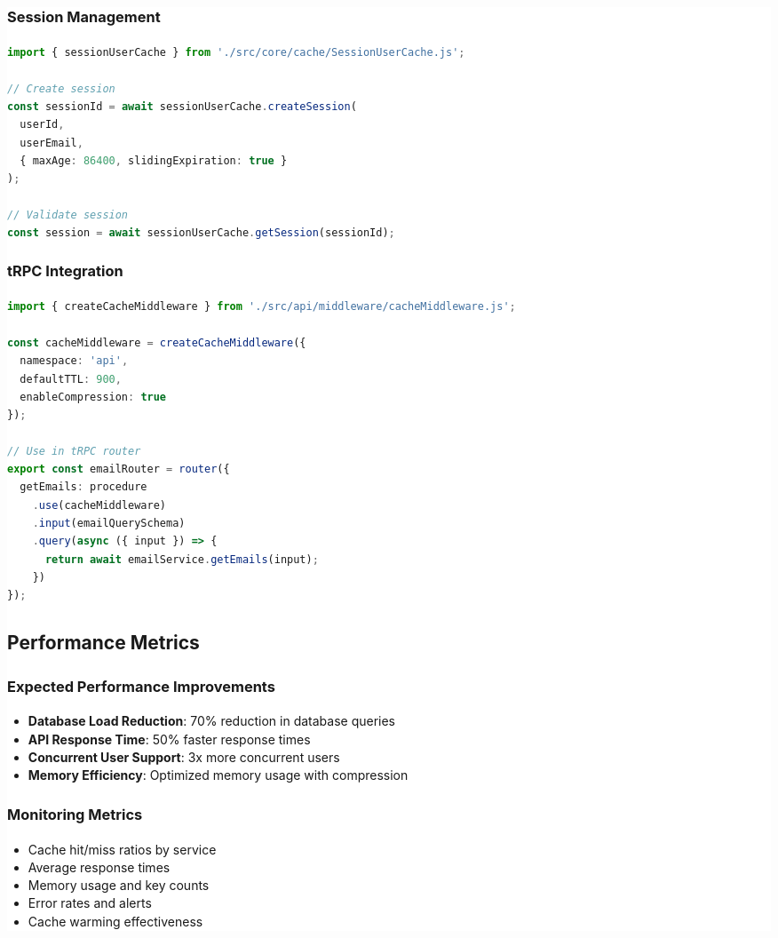 ### Session Management

```typescript
import { sessionUserCache } from './src/core/cache/SessionUserCache.js';

// Create session
const sessionId = await sessionUserCache.createSession(
  userId, 
  userEmail,
  { maxAge: 86400, slidingExpiration: true }
);

// Validate session
const session = await sessionUserCache.getSession(sessionId);
```

### tRPC Integration

```typescript
import { createCacheMiddleware } from './src/api/middleware/cacheMiddleware.js';

const cacheMiddleware = createCacheMiddleware({
  namespace: 'api',
  defaultTTL: 900,
  enableCompression: true
});

// Use in tRPC router
export const emailRouter = router({
  getEmails: procedure
    .use(cacheMiddleware)
    .input(emailQuerySchema)
    .query(async ({ input }) => {
      return await emailService.getEmails(input);
    })
});
```

## Performance Metrics

### Expected Performance Improvements
- **Database Load Reduction**: 70% reduction in database queries
- **API Response Time**: 50% faster response times
- **Concurrent User Support**: 3x more concurrent users
- **Memory Efficiency**: Optimized memory usage with compression

### Monitoring Metrics
- Cache hit/miss ratios by service
- Average response times
- Memory usage and key counts
- Error rates and alerts
- Cache warming effectiveness
